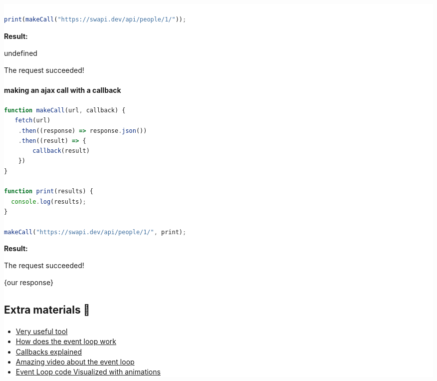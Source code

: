 ```javascript

print(makeCall("https://swapi.dev/api/people/1/"));
```

**Result:**

undefined

The request succeeded!

#### making an ajax call with a callback

```javascript
function makeCall(url, callback) {
   fetch(url)
    .then((response) => response.json())
    .then((result) => {
        callback(result)
    })
}

function print(results) {
  console.log(results);
}

makeCall("https://swapi.dev/api/people/1/", print);
```

**Result:**

The request succeeded!

{our response}

## Extra materials 📘

* [Very useful tool](http://latentflip.com/loupe/)
* [How does the event loop work](https://blog.sessionstack.com/how-javascript-works-event-loop-and-the-rise-of-async-programming-5-ways-to-better-coding-with-2f077c4438b5)
* [Callbacks explained](https://www.sitepoint.com/callbacks-javascript/)
* [Amazing video about the event loop](https://www.youtube.com/watch?v=cCOL7MC4Pl0)
* [Event Loop code Visualized with animations](https://github.com/Drakso/DarkSecretsOfTheEventLoop)
